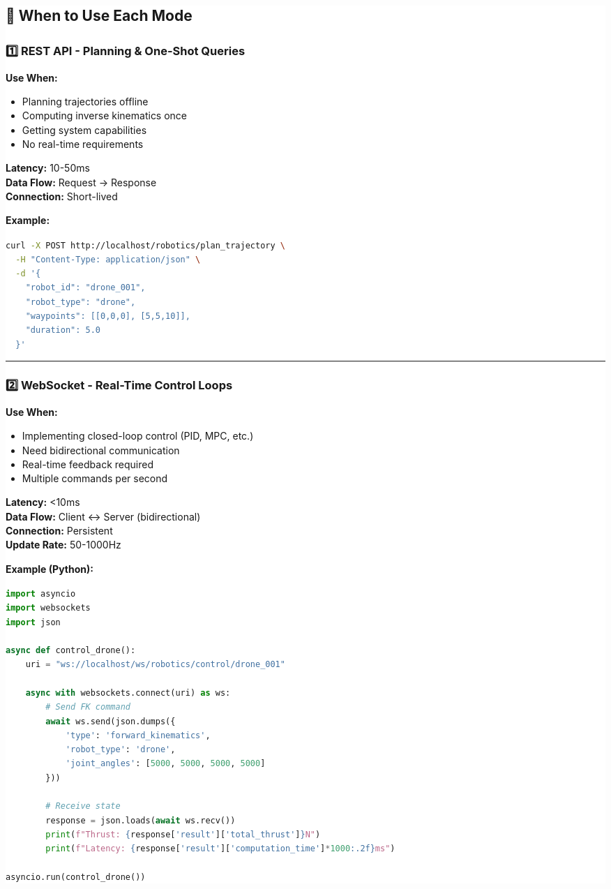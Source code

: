 ## 🎯 When to Use Each Mode

### 1️⃣ REST API - Planning & One-Shot Queries
**Use When:**
- Planning trajectories offline
- Computing inverse kinematics once
- Getting system capabilities
- No real-time requirements

**Latency:** 10-50ms  
**Data Flow:** Request → Response  
**Connection:** Short-lived  

**Example:**
```bash
curl -X POST http://localhost/robotics/plan_trajectory \
  -H "Content-Type: application/json" \
  -d '{
    "robot_id": "drone_001",
    "robot_type": "drone",
    "waypoints": [[0,0,0], [5,5,10]],
    "duration": 5.0
  }'
```

---

### 2️⃣ WebSocket - Real-Time Control Loops
**Use When:**
- Implementing closed-loop control (PID, MPC, etc.)
- Need bidirectional communication
- Real-time feedback required
- Multiple commands per second

**Latency:** <10ms  
**Data Flow:** Client ↔ Server (bidirectional)  
**Connection:** Persistent  
**Update Rate:** 50-1000Hz

**Example (Python):**
```python
import asyncio
import websockets
import json

async def control_drone():
    uri = "ws://localhost/ws/robotics/control/drone_001"
    
    async with websockets.connect(uri) as ws:
        # Send FK command
        await ws.send(json.dumps({
            'type': 'forward_kinematics',
            'robot_type': 'drone',
            'joint_angles': [5000, 5000, 5000, 5000]
        }))
        
        # Receive state
        response = json.loads(await ws.recv())
        print(f"Thrust: {response['result']['total_thrust']}N")
        print(f"Latency: {response['result']['computation_time']*1000:.2f}ms")

asyncio.run(control_drone())
```
